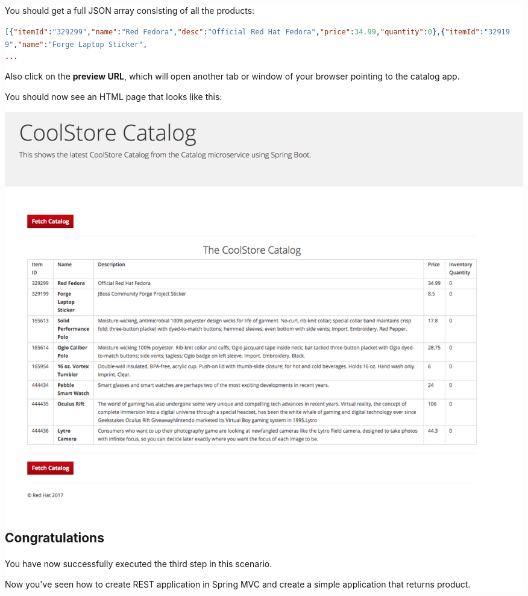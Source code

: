 You should get a full JSON array consisting of all the products:

```json
[{"itemId":"329299","name":"Red Fedora","desc":"Official Red Hat Fedora","price":34.99,"quantity":0},{"itemId":"329199","name":"Forge Laptop Sticker",
...
```

Also click on the **preview URL**, which will open another tab or window of your browser pointing to the catalog app.

You should now see an HTML page that looks like this:

![Local Web Browser Tab](./images/mono-to-micro-part-2/web-page-products.png)

## Congratulations

You have now successfully executed the third step in this scenario. 

Now you've seen how to create REST application in Spring MVC and create a simple application that returns product. 
